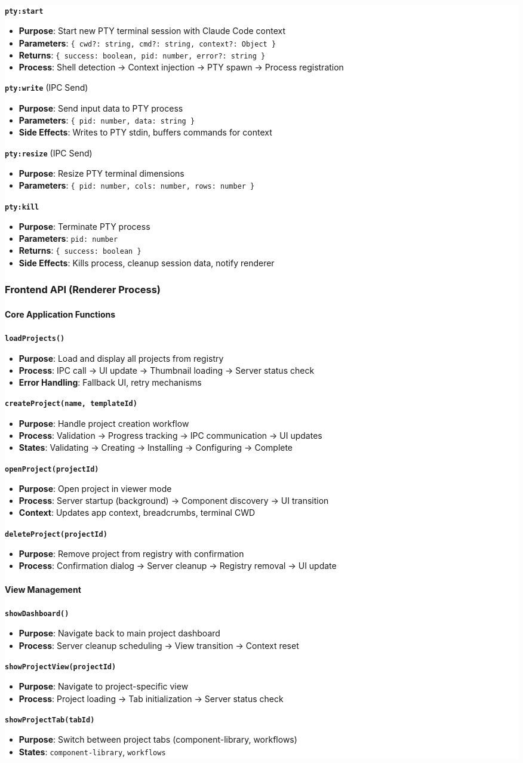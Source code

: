 **`pty:start`**
- **Purpose**: Start new PTY terminal session with Claude Code context
- **Parameters**: `{ cwd?: string, cmd?: string, context?: Object }`
- **Returns**: `{ success: boolean, pid: number, error?: string }`
- **Process**: Shell detection → Context injection → PTY spawn → Process registration

**`pty:write`** (IPC Send)
- **Purpose**: Send input data to PTY process
- **Parameters**: `{ pid: number, data: string }`
- **Side Effects**: Writes to PTY stdin, buffers commands for context

**`pty:resize`** (IPC Send)
- **Purpose**: Resize PTY terminal dimensions
- **Parameters**: `{ pid: number, cols: number, rows: number }`

**`pty:kill`**
- **Purpose**: Terminate PTY process
- **Parameters**: `pid: number`
- **Returns**: `{ success: boolean }`
- **Side Effects**: Kills process, cleanup session data, notify renderer

### Frontend API (Renderer Process)

#### Core Application Functions

**`loadProjects()`**
- **Purpose**: Load and display all projects from registry
- **Process**: IPC call → UI update → Thumbnail loading → Server status check
- **Error Handling**: Fallback UI, retry mechanisms

**`createProject(name, templateId)`**
- **Purpose**: Handle project creation workflow
- **Process**: Validation → Progress tracking → IPC communication → UI updates
- **States**: Validating → Creating → Installing → Configuring → Complete

**`openProject(projectId)`**
- **Purpose**: Open project in viewer mode
- **Process**: Server startup (background) → Component discovery → UI transition
- **Context**: Updates app context, breadcrumbs, terminal CWD

**`deleteProject(projectId)`**
- **Purpose**: Remove project from registry with confirmation
- **Process**: Confirmation dialog → Server cleanup → Registry removal → UI update

#### View Management

**`showDashboard()`**
- **Purpose**: Navigate back to main project dashboard
- **Process**: Server cleanup scheduling → View transition → Context reset

**`showProjectView(projectId)`**
- **Purpose**: Navigate to project-specific view
- **Process**: Project loading → Tab initialization → Server status check

**`showProjectTab(tabId)`**
- **Purpose**: Switch between project tabs (component-library, workflows)
- **States**: `component-library`, `workflows`
